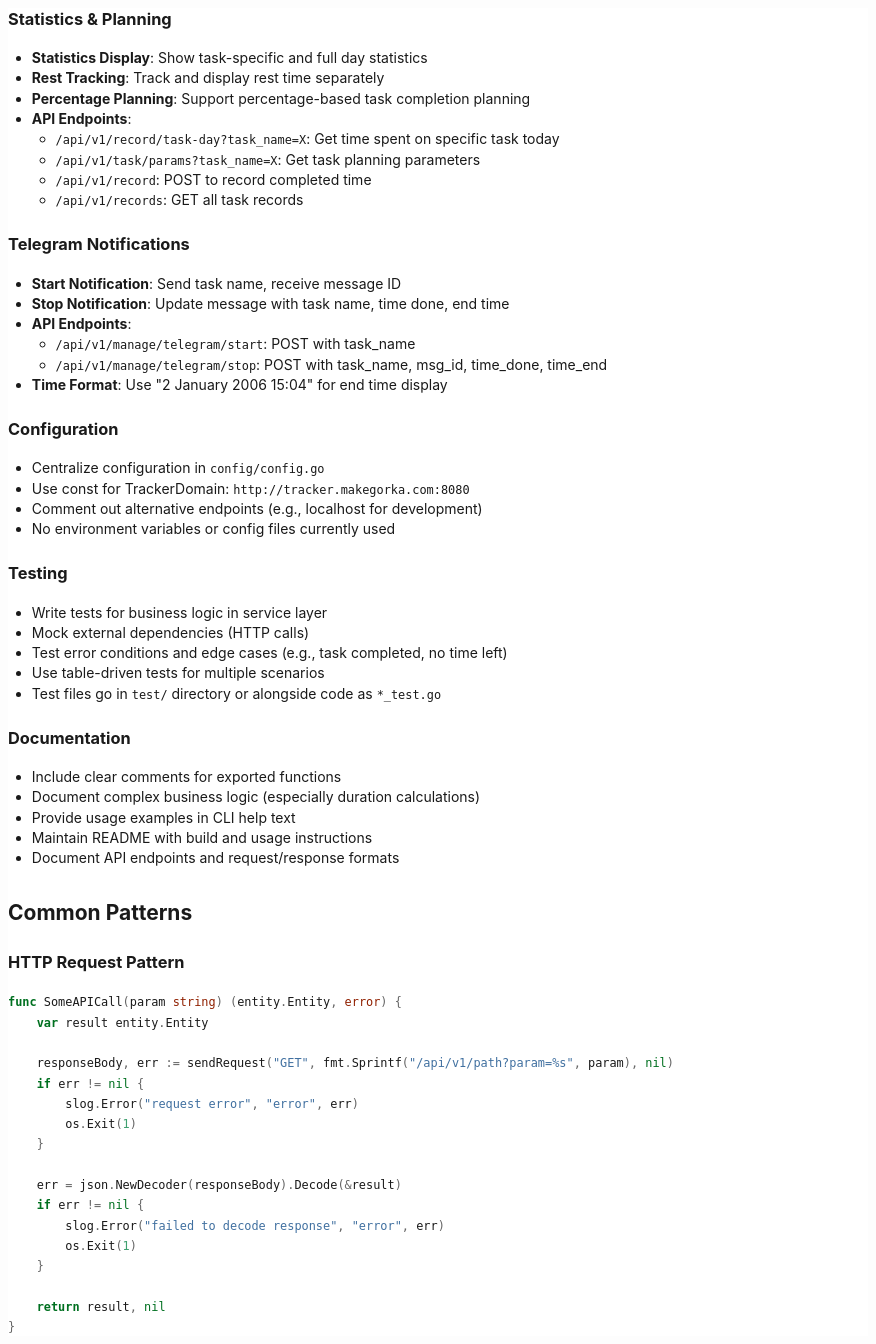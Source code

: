 ### Statistics & Planning
- **Statistics Display**: Show task-specific and full day statistics
- **Rest Tracking**: Track and display rest time separately
- **Percentage Planning**: Support percentage-based task completion planning
- **API Endpoints**:
  - `/api/v1/record/task-day?task_name=X`: Get time spent on specific task today
  - `/api/v1/task/params?task_name=X`: Get task planning parameters
  - `/api/v1/record`: POST to record completed time
  - `/api/v1/records`: GET all task records

### Telegram Notifications
- **Start Notification**: Send task name, receive message ID
- **Stop Notification**: Update message with task name, time done, end time
- **API Endpoints**:
  - `/api/v1/manage/telegram/start`: POST with task_name
  - `/api/v1/manage/telegram/stop`: POST with task_name, msg_id, time_done, time_end
- **Time Format**: Use "2 January 2006 15:04" for end time display

### Configuration
- Centralize configuration in `config/config.go`
- Use const for TrackerDomain: `http://tracker.makegorka.com:8080`
- Comment out alternative endpoints (e.g., localhost for development)
- No environment variables or config files currently used

### Testing
- Write tests for business logic in service layer
- Mock external dependencies (HTTP calls)
- Test error conditions and edge cases (e.g., task completed, no time left)
- Use table-driven tests for multiple scenarios
- Test files go in `test/` directory or alongside code as `*_test.go`

### Documentation
- Include clear comments for exported functions
- Document complex business logic (especially duration calculations)
- Provide usage examples in CLI help text
- Maintain README with build and usage instructions
- Document API endpoints and request/response formats

## Common Patterns

### HTTP Request Pattern
```go
func SomeAPICall(param string) (entity.Entity, error) {
    var result entity.Entity
    
    responseBody, err := sendRequest("GET", fmt.Sprintf("/api/v1/path?param=%s", param), nil)
    if err != nil {
        slog.Error("request error", "error", err)
        os.Exit(1)
    }
    
    err = json.NewDecoder(responseBody).Decode(&result)
    if err != nil {
        slog.Error("failed to decode response", "error", err)
        os.Exit(1)
    }
    
    return result, nil
}
```
